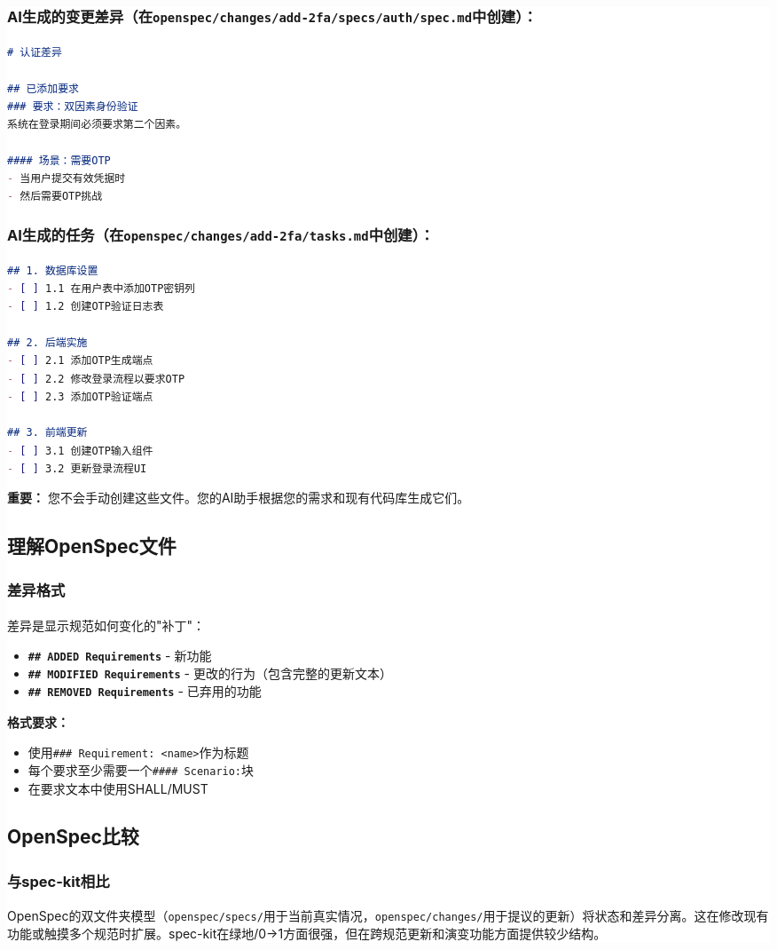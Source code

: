 ### AI生成的变更差异（在`openspec/changes/add-2fa/specs/auth/spec.md`中创建）：

```markdown
# 认证差异

## 已添加要求
### 要求：双因素身份验证
系统在登录期间必须要求第二个因素。

#### 场景：需要OTP
- 当用户提交有效凭据时
- 然后需要OTP挑战
```

### AI生成的任务（在`openspec/changes/add-2fa/tasks.md`中创建）：

```markdown
## 1. 数据库设置
- [ ] 1.1 在用户表中添加OTP密钥列
- [ ] 1.2 创建OTP验证日志表

## 2. 后端实施  
- [ ] 2.1 添加OTP生成端点
- [ ] 2.2 修改登录流程以要求OTP
- [ ] 2.3 添加OTP验证端点

## 3. 前端更新
- [ ] 3.1 创建OTP输入组件
- [ ] 3.2 更新登录流程UI
```

**重要：** 您不会手动创建这些文件。您的AI助手根据您的需求和现有代码库生成它们。

## 理解OpenSpec文件

### 差异格式

差异是显示规范如何变化的"补丁"：

- **`## ADDED Requirements`** - 新功能
- **`## MODIFIED Requirements`** - 更改的行为（包含完整的更新文本）
- **`## REMOVED Requirements`** - 已弃用的功能

**格式要求：**
- 使用`### Requirement: <name>`作为标题
- 每个要求至少需要一个`#### Scenario:`块
- 在要求文本中使用SHALL/MUST

## OpenSpec比较

### 与spec-kit相比
OpenSpec的双文件夹模型（`openspec/specs/`用于当前真实情况，`openspec/changes/`用于提议的更新）将状态和差异分离。这在修改现有功能或触摸多个规范时扩展。spec-kit在绿地/0→1方面很强，但在跨规范更新和演变功能方面提供较少结构。
